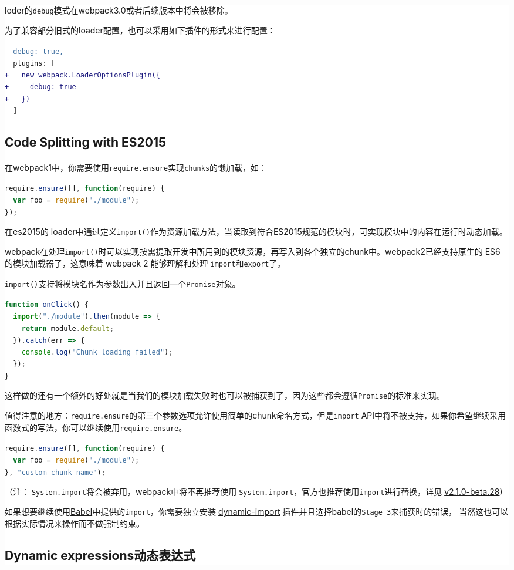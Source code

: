 loder的`debug`模式在webpack3.0或者后续版本中将会被移除。

为了兼容部分旧式的loader配置，也可以采用如下插件的形式来进行配置：

``` diff
- debug: true,
  plugins: [
+   new webpack.LoaderOptionsPlugin({
+     debug: true
+   })
  ]
```

## Code Splitting with ES2015

在webpack1中，你需要使用`require.ensure`实现`chunks`的懒加载，如：

```javascript
require.ensure([], function(require) {
  var foo = require("./module");
});
```

在es2015的 loader中通过定义`import()`作为资源加载方法，当读取到符合ES2015规范的模块时，可实现模块中的内容在运行时动态加载。

webpack在处理`import()`时可以实现按需提取开发中所用到的模块资源，再写入到各个独立的chunk中。webpack2已经支持原生的 ES6 的模块加载器了，这意味着 webpack 2 能够理解和处理 `import`和`export`了。

`import()`支持将模块名作为参数出入并且返回一个`Promise`对象。

``` js
function onClick() {
  import("./module").then(module => {
    return module.default;
  }).catch(err => {
    console.log("Chunk loading failed");
  });
}
```

这样做的还有一个额外的好处就是当我们的模块加载失败时也可以被捕获到了，因为这些都会遵循`Promise`的标准来实现。

值得注意的地方：`require.ensure`的第三个参数选项允许使用简单的chunk命名方式，但是`import` API中将不被支持，如果你希望继续采用函数式的写法，你可以继续使用`require.ensure`。

```javascript
require.ensure([], function(require) {
  var foo = require("./module");
}, "custom-chunk-name");
```
（注： `System.import`将会被弃用，webpack中将不再推荐使用 `System.import`，官方也推荐使用`import`进行替换，详见 [v2.1.0-beta.28](https://github.com/webpack/webpack/releases/tag/v2.1.0-beta.28))

如果想要继续使用[Babel](http://babeljs.io/)中提供的`import`，你需要独立安装 [dynamic-import](http://babeljs.io/docs/plugins/syntax-dynamic-import/) 插件并且选择babel的`Stage 3`来捕获时的错误， 当然这也可以根据实际情况来操作而不做强制约束。

## Dynamic expressions动态表达式
